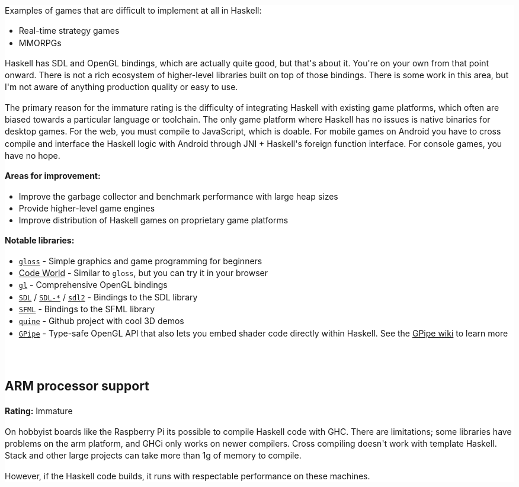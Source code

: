 Examples of games that are difficult to implement at all in Haskell:

* Real-time strategy games
* MMORPGs

Haskell has SDL and OpenGL bindings, which are actually quite good, but that's
about it.  You're on your own from that point onward.  There is not a rich
ecosystem of higher-level libraries built on top of those bindings.  There is
some work in this area, but I'm not aware of anything production quality or
easy to use.

The primary reason for the immature rating is the difficulty of integrating
Haskell with existing game platforms, which often are biased towards a
particular language or toolchain.  The only game platform where Haskell has no
issues is native binaries for desktop games.  For the web, you must compile to
JavaScript, which is doable.  For mobile games on Android you have to cross
compile and interface the Haskell logic with Android through JNI + Haskell's
foreign function interface.  For console games, you have no hope.

**Areas for improvement:**

* Improve the garbage collector and benchmark performance with large heap sizes
* Provide higher-level game engines
* Improve distribution of Haskell games on proprietary game platforms

**Notable libraries:**

* [`gloss`](https://hackage.haskell.org/package/gloss) - Simple graphics and
  game programming for beginners
* [Code World](https://code.world/haskell) - Similar to `gloss`, but you can try
  it in your browser
* [`gl`](https://hackage.haskell.org/package/gl) - Comprehensive OpenGL bindings
* [`SDL`](https://hackage.haskell.org/package/SDL) / [`SDL-*`](https://hackage.haskell.org/packages/search?terms=SDL) / [`sdl2`](https://hackage.haskell.org/package/sdl2) - Bindings to the SDL library
* [`SFML`](https://hackage.haskell.org/package/SFML) - Bindings to the SFML library
* [`quine`](https://github.com/ekmett/quine) - Github project with cool 3D demos
* [`GPipe`](https://hackage.haskell.org/package/GPipe) - Type-safe OpenGL API
  that also lets you embed shader code directly within Haskell.  See the
  [GPipe wiki](https://wiki.haskell.org/GPipe) to learn more


<br>

## ARM processor support

**Rating:** Immature

On hobbyist boards like the Raspberry Pi its possible to compile Haskell code
with GHC.  There are limitations; some libraries have problems on the arm platform,
and GHCi only works on newer compilers.  Cross compiling doesn't work with
template Haskell.  Stack and other large projects can take more than 1g of memory
to compile.

However, if the Haskell code builds, it runs with respectable performance on these machines.
